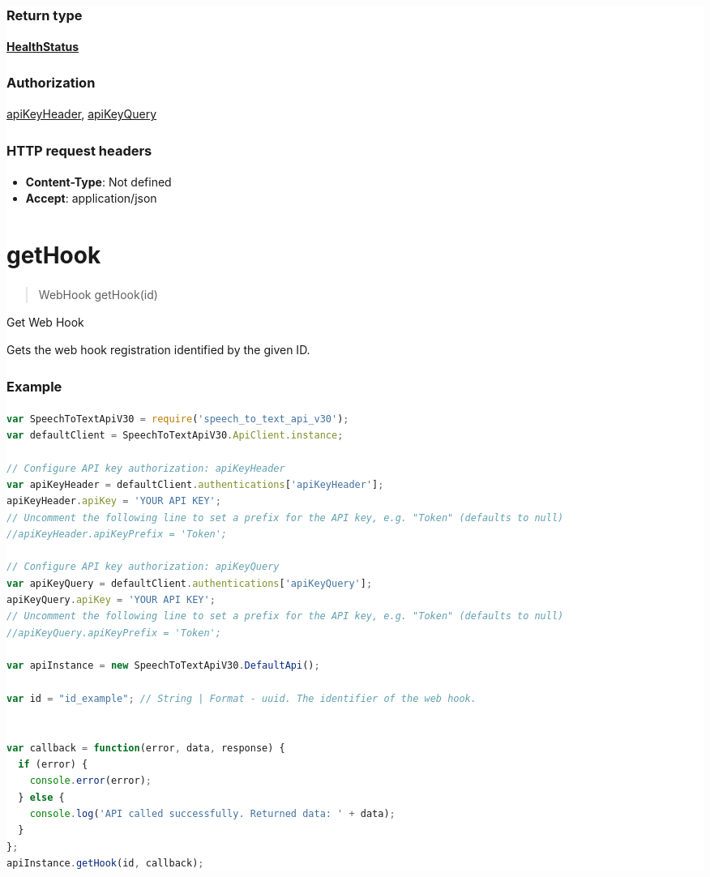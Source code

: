 ### Return type

[**HealthStatus**](HealthStatus.md)

### Authorization

[apiKeyHeader](../README.md#apiKeyHeader), [apiKeyQuery](../README.md#apiKeyQuery)

### HTTP request headers

 - **Content-Type**: Not defined
 - **Accept**: application/json

<a name="getHook"></a>
# **getHook**
> WebHook getHook(id)

Get Web Hook

Gets the web hook registration identified by the given ID.

### Example
```javascript
var SpeechToTextApiV30 = require('speech_to_text_api_v30');
var defaultClient = SpeechToTextApiV30.ApiClient.instance;

// Configure API key authorization: apiKeyHeader
var apiKeyHeader = defaultClient.authentications['apiKeyHeader'];
apiKeyHeader.apiKey = 'YOUR API KEY';
// Uncomment the following line to set a prefix for the API key, e.g. "Token" (defaults to null)
//apiKeyHeader.apiKeyPrefix = 'Token';

// Configure API key authorization: apiKeyQuery
var apiKeyQuery = defaultClient.authentications['apiKeyQuery'];
apiKeyQuery.apiKey = 'YOUR API KEY';
// Uncomment the following line to set a prefix for the API key, e.g. "Token" (defaults to null)
//apiKeyQuery.apiKeyPrefix = 'Token';

var apiInstance = new SpeechToTextApiV30.DefaultApi();

var id = "id_example"; // String | Format - uuid. The identifier of the web hook.


var callback = function(error, data, response) {
  if (error) {
    console.error(error);
  } else {
    console.log('API called successfully. Returned data: ' + data);
  }
};
apiInstance.getHook(id, callback);
```

